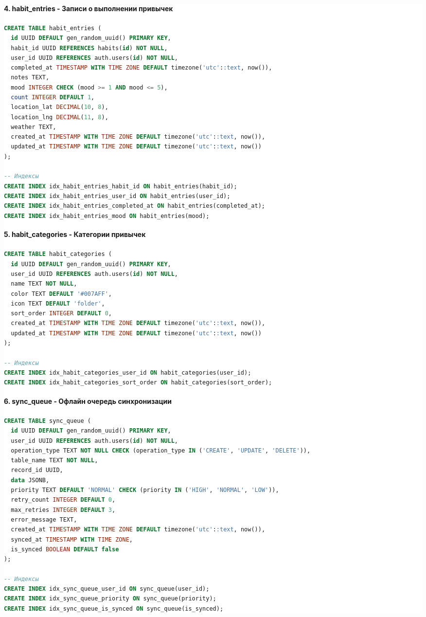 #### 4. **habit_entries** - Записи о выполнении привычек
```sql
CREATE TABLE habit_entries (
  id UUID DEFAULT gen_random_uuid() PRIMARY KEY,
  habit_id UUID REFERENCES habits(id) NOT NULL,
  user_id UUID REFERENCES auth.users(id) NOT NULL,
  completed_at TIMESTAMP WITH TIME ZONE DEFAULT timezone('utc'::text, now()),
  notes TEXT,
  mood INTEGER CHECK (mood >= 1 AND mood <= 5),
  count INTEGER DEFAULT 1,
  location_lat DECIMAL(10, 8),
  location_lng DECIMAL(11, 8),
  weather TEXT,
  created_at TIMESTAMP WITH TIME ZONE DEFAULT timezone('utc'::text, now()),
  updated_at TIMESTAMP WITH TIME ZONE DEFAULT timezone('utc'::text, now())
);

-- Индексы
CREATE INDEX idx_habit_entries_habit_id ON habit_entries(habit_id);
CREATE INDEX idx_habit_entries_user_id ON habit_entries(user_id);
CREATE INDEX idx_habit_entries_completed_at ON habit_entries(completed_at);
CREATE INDEX idx_habit_entries_mood ON habit_entries(mood);
```

#### 5. **habit_categories** - Категории привычек
```sql
CREATE TABLE habit_categories (
  id UUID DEFAULT gen_random_uuid() PRIMARY KEY,
  user_id UUID REFERENCES auth.users(id) NOT NULL,
  name TEXT NOT NULL,
  color TEXT DEFAULT '#007AFF',
  icon TEXT DEFAULT 'folder',
  sort_order INTEGER DEFAULT 0,
  created_at TIMESTAMP WITH TIME ZONE DEFAULT timezone('utc'::text, now()),
  updated_at TIMESTAMP WITH TIME ZONE DEFAULT timezone('utc'::text, now())
);

-- Индексы
CREATE INDEX idx_habit_categories_user_id ON habit_categories(user_id);
CREATE INDEX idx_habit_categories_sort_order ON habit_categories(sort_order);
```

#### 6. **sync_queue** - Офлайн очередь синхронизации
```sql
CREATE TABLE sync_queue (
  id UUID DEFAULT gen_random_uuid() PRIMARY KEY,
  user_id UUID REFERENCES auth.users(id) NOT NULL,
  operation_type TEXT NOT NULL CHECK (operation_type IN ('CREATE', 'UPDATE', 'DELETE')),
  table_name TEXT NOT NULL,
  record_id UUID,
  data JSONB,
  priority TEXT DEFAULT 'NORMAL' CHECK (priority IN ('HIGH', 'NORMAL', 'LOW')),
  retry_count INTEGER DEFAULT 0,
  max_retries INTEGER DEFAULT 3,
  error_message TEXT,
  created_at TIMESTAMP WITH TIME ZONE DEFAULT timezone('utc'::text, now()),
  synced_at TIMESTAMP WITH TIME ZONE,
  is_synced BOOLEAN DEFAULT false
);

-- Индексы
CREATE INDEX idx_sync_queue_user_id ON sync_queue(user_id);
CREATE INDEX idx_sync_queue_priority ON sync_queue(priority);
CREATE INDEX idx_sync_queue_is_synced ON sync_queue(is_synced);
```